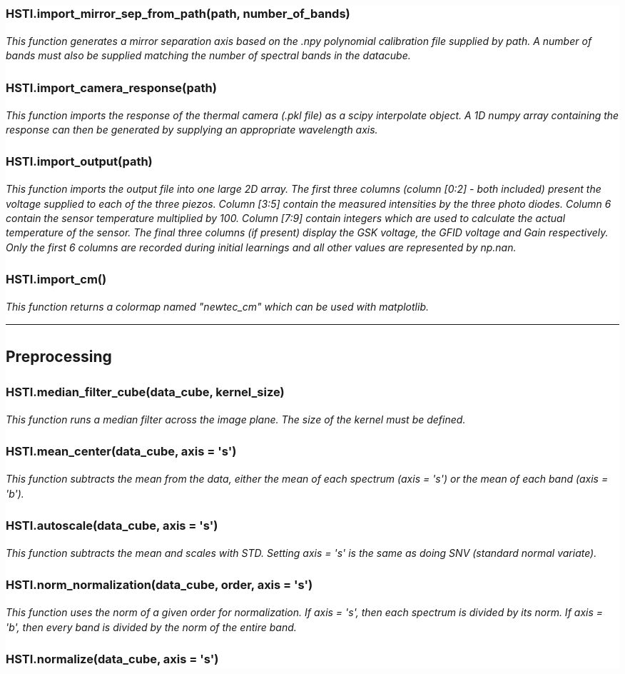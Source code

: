 ### HSTI.import_mirror_sep_from_path(path, number_of_bands)

  *This function generates a mirror separation axis based on the .npy polynomial calibration file supplied by path. A number of bands must also be supplied matching the number of spectral bands in the datacube.*

### HSTI.import_camera_response(path)

  *This function imports the response of the thermal camera (.pkl file) as a scipy interpolate object. A 1D numpy array containing the response can then be generated by supplying an appropriate wavelength axis.*

### HSTI.import_output(path)

  *This function imports the output file into one large 2D array. The first three columns (column [0:2] - both included) present the voltage supplied to each of the three piezos. Column [3:5] contain the measured intensities by the three photo diodes. Column 6 contain the sensor temperature multiplied by 100. Column [7:9] contain integers which are used to calculate the actual temperature of the sensor. The final three columns (if present) display the GSK voltage, the GFID voltage and Gain respectively. Only the first 6 columns are recorded during initial learnings and all other values are represented by np.nan.*

### HSTI.import_cm()

  *This function returns a colormap named "newtec_cm" which can be used with matplotlib.*

-------------------

## Preprocessing

### HSTI.median_filter_cube(data_cube, kernel_size)

  *This function runs a median filter across the image plane. The size of the kernel must be defined.*

### HSTI.mean_center(data_cube, axis = 's')

  *This function subtracts the mean from the data, either the mean of each spectrum (axis = 's') or the mean of each band (axis = 'b').*

### HSTI.autoscale(data_cube, axis = 's')

  *This function subtracts the mean and scales with STD. Setting axis = 's' is the same as doing SNV (standard normal variate).*

### HSTI.norm_normalization(data_cube, order, axis = 's')

  *This function uses the norm of a given order for normalization. If axis = 's', then each spectrum is divided by its norm. If axis = 'b', then every band is divided by the norm of the entire band.*

### HSTI.normalize(data_cube, axis = 's')
